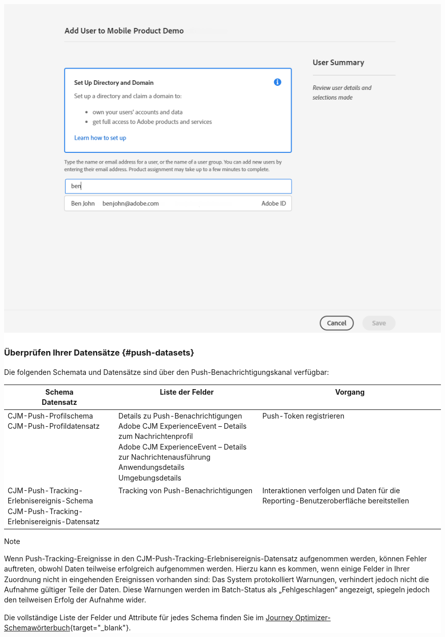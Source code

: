    ![](assets/push_product_7.png)


### Überprüfen Ihrer Datensätze {#push-datasets}

Die folgenden Schemata und Datensätze sind über den Push-Benachrichtigungskanal verfügbar:

| Schema <br>Datensatz | Liste der Felder | Vorgang |
| -------------------------------------------------------------------------------------- | --------------------------------------------------------------------------------------------------------------------------------------------------------------------------------------- | -------------------------------------------------------- |
| CJM-Push-Profilschema <br>CJM-Push-Profildatensatz | Details zu Push-Benachrichtigungen<br>Adobe CJM ExperienceEvent – Details zum Nachrichtenprofil<br>Adobe CJM ExperienceEvent – Details zur Nachrichtenausführung<br>Anwendungsdetails<br>Umgebungsdetails | Push-Token registrieren |
| CJM-Push-Tracking-Erlebnisereignis-Schema<br>CJM-Push-Tracking-Erlebnisereignis-Datensatz | Tracking von Push-Benachrichtigungen | Interaktionen verfolgen und Daten für die Reporting-Benutzeroberfläche bereitstellen |


>[!NOTE]
>
>Wenn Push-Tracking-Ereignisse in den CJM-Push-Tracking-Erlebnisereignis-Datensatz aufgenommen werden, können Fehler auftreten, obwohl Daten teilweise erfolgreich aufgenommen werden. Hierzu kann es kommen, wenn einige Felder in Ihrer Zuordnung nicht in eingehenden Ereignissen vorhanden sind: Das System protokolliert Warnungen, verhindert jedoch nicht die Aufnahme gültiger Teile der Daten. Diese Warnungen werden im Batch-Status als „Fehlgeschlagen“ angezeigt, spiegeln jedoch den teilweisen Erfolg der Aufnahme wider.
>
>Die vollständige Liste der Felder und Attribute für jedes Schema finden Sie im [Journey Optimizer-Schemawörterbuch](https://experienceleague.adobe.com/tools/ajo-schemas/schema-dictionary.html?lang=de){target="_blank"}.
